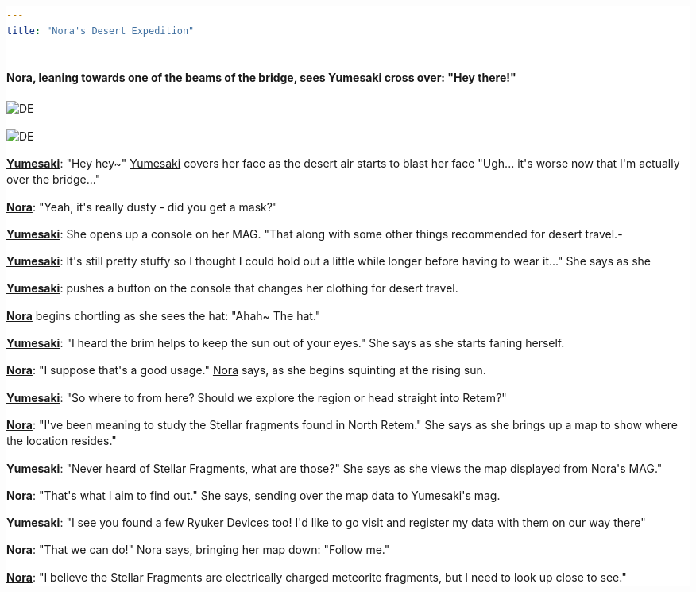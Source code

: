 ```yaml
---
title: "Nora's Desert Expedition"
---
```


#### [Nora](SubIndexes/Characters/Nora.md), leaning towards one of the beams of the bridge, sees **[Yumesaki](SubIndexes/Characters/Yumesaki.md)** cross over: "Hey there!"

![DE](https://github.com/Edd1ee/The26thArksDivision/blob/hugo/content/Images/Logs/DesertExpedition/2.png?raw=true?style=centerme)

![DE](https://github.com/Edd1ee/The26thArksDivision/blob/hugo/content/Images/Logs/DesertExpedition/1.png?raw=true?style=centerme)

**[Yumesaki](SubIndexes/Characters/Yumesaki.md)**:	"Hey hey~" [Yumesaki](SubIndexes/Characters/Yumesaki.md) covers her face as the desert air starts to blast her face "Ugh... it's worse now that I'm actually over the bridge..."

**[Nora](SubIndexes/Characters/Nora.md)**:	"Yeah, it's really dusty - did you get a mask?"

**[Yumesaki](SubIndexes/Characters/Yumesaki.md)**:	She opens up a console on her MAG. "That along with some other things recommended for desert travel.-

**[Yumesaki](SubIndexes/Characters/Yumesaki.md)**:	It's still pretty stuffy so I thought I could hold out a little while longer before having to wear it..." She says as she

**[Yumesaki](SubIndexes/Characters/Yumesaki.md)**:	pushes a button on the console that changes her clothing for desert travel.

**[Nora](SubIndexes/Characters/Nora.md)** begins chortling as she sees the hat: "Ahah~ The hat."

**[Yumesaki](SubIndexes/Characters/Yumesaki.md)**:	"I heard the brim helps to keep the sun out of your eyes." She says as she starts faning herself.

**[Nora](SubIndexes/Characters/Nora.md)**:	"I suppose that's a good usage." [Nora](SubIndexes/Characters/Nora.md) says, as she begins squinting at the rising sun.

**[Yumesaki](SubIndexes/Characters/Yumesaki.md)**:	"So where to from here? Should we explore the region or head straight into Retem?"

**[Nora](SubIndexes/Characters/Nora.md)**:	"I've been meaning to study the Stellar fragments found in North Retem." She says as she brings up a map to show where the location resides."

**[Yumesaki](SubIndexes/Characters/Yumesaki.md)**:	"Never heard of Stellar Fragments, what are those?" She says as she views the map displayed from [Nora](SubIndexes/Characters/Nora.md)'s MAG."

**[Nora](SubIndexes/Characters/Nora.md)**:	"That's what I aim to find out." She says, sending over the map data to [Yumesaki](SubIndexes/Characters/Yumesaki.md)'s mag.

**[Yumesaki](SubIndexes/Characters/Yumesaki.md)**:	"I see you found a few Ryuker Devices too! I'd like to go visit and register my data with them on our way there"

**[Nora](SubIndexes/Characters/Nora.md)**:	"That we can do!" [Nora](SubIndexes/Characters/Nora.md) says, bringing her map down: "Follow me."

**[Nora](SubIndexes/Characters/Nora.md)**:	"I believe the Stellar Fragments are electrically charged meteorite fragments, but I need to look up close to see."
